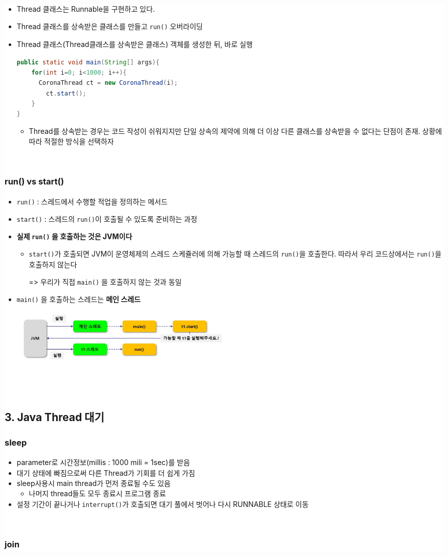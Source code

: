 - Thread 클래스는 Runnable을 구현하고 있다.

- Thread 클래스를 상속받은 클래스를 만들고 `run()` 오버라이딩

- Thread 클래스(Thread클래스를 상속받은 클래스) 객체를 생성한 뒤, 바로 실행

  ```java
  public static void main(String[] args){
      for(int i=0; i<1000; i++){
      	CoronaThread ct = new CoronaThread(i);
          ct.start();
      }
  }
  ```

  - Thread를 상속받는 경우는 코드 작성이 쉬워지지만 단일 상속의 제약에 의해 더 이상 다른 클래스를 상속받을 수 없다는 단점이 존재. 상황에 따라 적절한 방식을 선택하자

<br>

### run() vs start()

- `run()` : 스레드에서 수행할 적업을 정의하는 메서드

- `start()` : 스레드의 `run()`이 호출될 수 있도록 준비하는 과정

- **실제 `run()` 을 호출하는 것은 JVM이다**

  - `start()`가 호출되면 JVM이 운영체제의 스레드 스케쥴러에 의해 가능할 때 스레드의 `run()`을 호출한다. 따라서 우리 코드상에서는 `run()`을 호출하지 않는다

    => 우리가 직접 `main()` 을 호출하지 않는 것과 동일

- `main()` 을 호출하는 스레드는 **메인 스레드**

  ![1585016045954](images/1585016045954.png)

<br>

<br>

## 3. Java Thread 대기

### sleep

- parameter로 시간정보(millis : 1000 mili = 1sec)를 받음
- 대기 상태에 빠짐으로써 다른 Thread가 기회를 더 쉽게 가짐
- sleep사용시 main thread가 먼저 종료될 수도 있음
  - 나머지 thread들도 모두 종료시 프로그램 종료
- 설정 기간이 끝나거나 `interrupt()`가 호출되면 대기 풀에서 벗어나 다시 RUNNABLE 상태로 이동

<br>

### join
